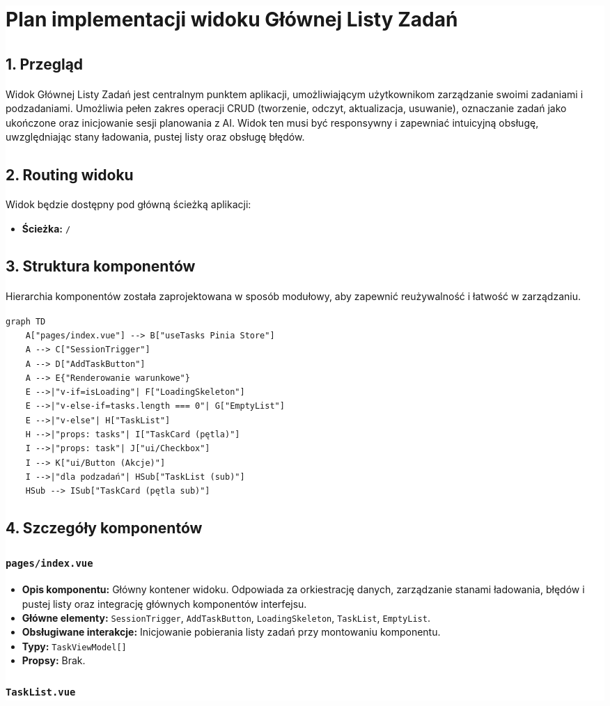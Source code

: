 # Plan implementacji widoku Głównej Listy Zadań

## 1. Przegląd

Widok Głównej Listy Zadań jest centralnym punktem aplikacji, umożliwiającym użytkownikom zarządzanie swoimi zadaniami i podzadaniami. Umożliwia pełen zakres operacji CRUD (tworzenie, odczyt, aktualizacja, usuwanie), oznaczanie zadań jako ukończone oraz inicjowanie sesji planowania z AI. Widok ten musi być responsywny i zapewniać intuicyjną obsługę, uwzględniając stany ładowania, pustej listy oraz obsługę błędów.

## 2. Routing widoku

Widok będzie dostępny pod główną ścieżką aplikacji:

- **Ścieżka:** `/`

## 3. Struktura komponentów

Hierarchia komponentów została zaprojektowana w sposób modułowy, aby zapewnić reużywalność i łatwość w zarządzaniu.

```mermaid
graph TD
    A["pages/index.vue"] --> B["useTasks Pinia Store"]
    A --> C["SessionTrigger"]
    A --> D["AddTaskButton"]
    A --> E{"Renderowanie warunkowe"}
    E -->|"v-if=isLoading"| F["LoadingSkeleton"]
    E -->|"v-else-if=tasks.length === 0"| G["EmptyList"]
    E -->|"v-else"| H["TaskList"]
    H -->|"props: tasks"| I["TaskCard (pętla)"]
    I -->|"props: task"| J["ui/Checkbox"]
    I --> K["ui/Button (Akcje)"]
    I -->|"dla podzadań"| HSub["TaskList (sub)"]
    HSub --> ISub["TaskCard (pętla sub)"]
```

## 4. Szczegóły komponentów

### `pages/index.vue`

- **Opis komponentu:** Główny kontener widoku. Odpowiada za orkiestrację danych, zarządzanie stanami ładowania, błędów i pustej listy oraz integrację głównych komponentów interfejsu.
- **Główne elementy:** `SessionTrigger`, `AddTaskButton`, `LoadingSkeleton`, `TaskList`, `EmptyList`.
- **Obsługiwane interakcje:** Inicjowanie pobierania listy zadań przy montowaniu komponentu.
- **Typy:** `TaskViewModel[]`
- **Propsy:** Brak.

### `TaskList.vue`
